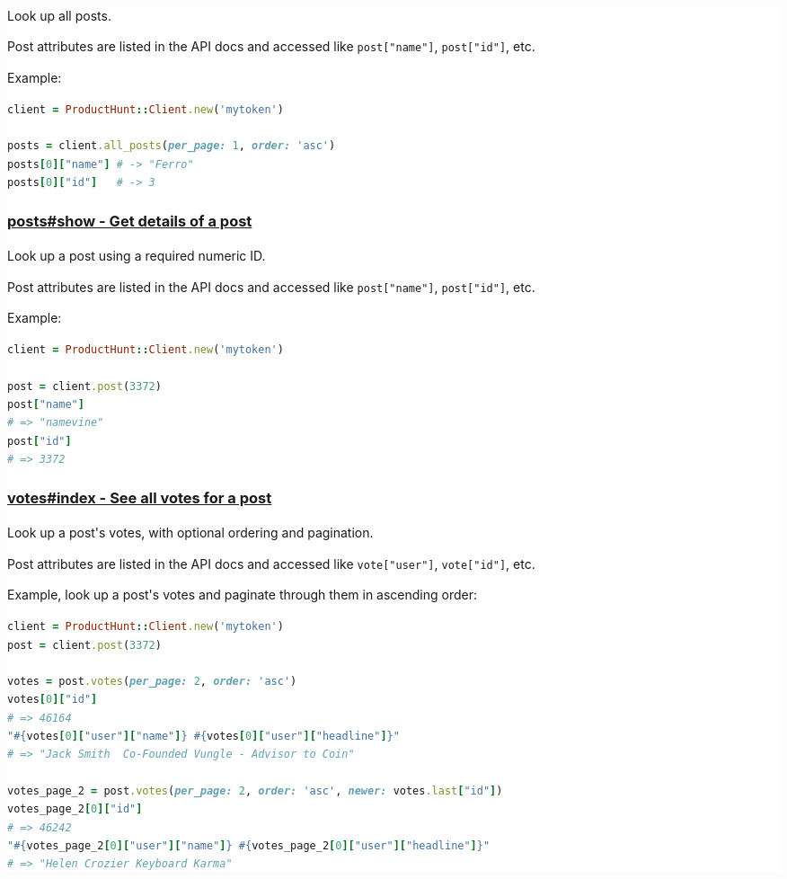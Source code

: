 Look up all posts.

Post attributes are listed in the API docs and accessed like `post["name"]`, `post["id"]`, etc.

Example:
```ruby
client = ProductHunt::Client.new('mytoken')

posts = client.all_posts(per_page: 1, order: 'asc')
posts[0]["name"] # -> "Ferro"
posts[0]["id"]   # -> 3
```


### [posts#show - Get details of a post](https://api.producthunt.com/v1/docs/posts/posts_show_get_details_of_a_post)

Look up a post using a required numeric ID.

Post attributes are listed in the API docs and accessed like `post["name"]`, `post["id"]`, etc.

Example:
```ruby
client = ProductHunt::Client.new('mytoken')

post = client.post(3372)
post["name"]
# => "namevine"
post["id"]
# => 3372
```


### [votes#index - See all votes for a post](https://api.producthunt.com/v1/docs/postvotes/votes_index_see_all_votes_for_a_post)

Look up a post's votes, with optional ordering and pagination.

Post attributes are listed in the API docs and accessed like `vote["user"]`, `vote["id"]`, etc.

Example, look up a post's votes and paginate through them in ascending order:
```ruby
client = ProductHunt::Client.new('mytoken')
post = client.post(3372)

votes = post.votes(per_page: 2, order: 'asc')
votes[0]["id"]
# => 46164
"#{votes[0]["user"]["name"]} #{votes[0]["user"]["headline"]}"
# => "Jack Smith  Co-Founded Vungle - Advisor to Coin"

votes_page_2 = post.votes(per_page: 2, order: 'asc', newer: votes.last["id"])
votes_page_2[0]["id"]
# => 46242
"#{votes_page_2[0]["user"]["name"]} #{votes_page_2[0]["user"]["headline"]}"
# => "Helen Crozier Keyboard Karma"
```
